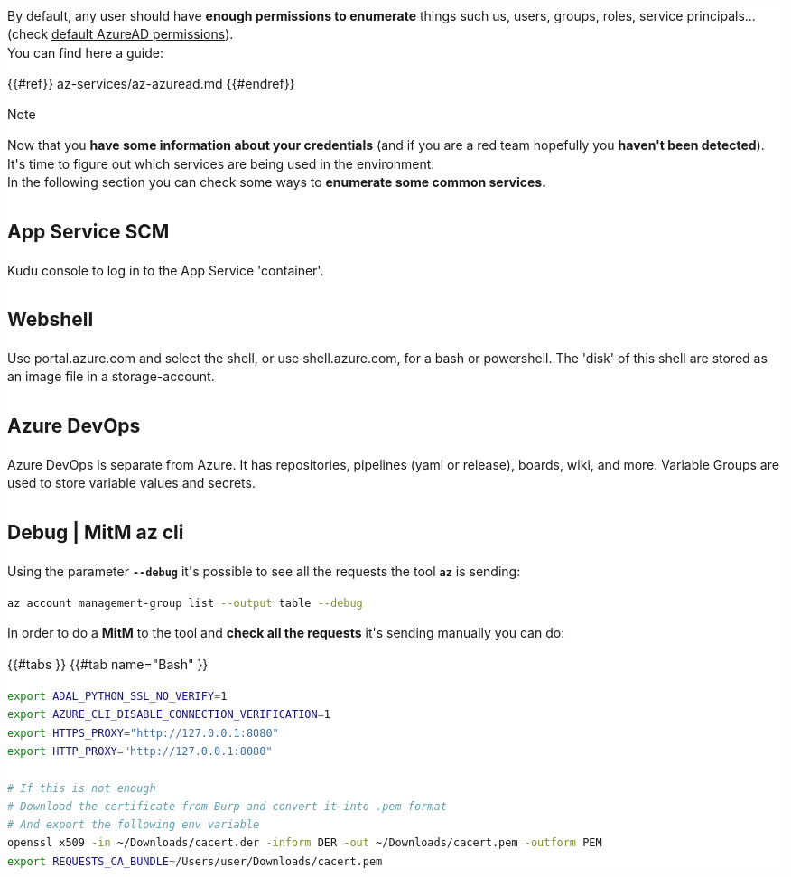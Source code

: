 By default, any user should have **enough permissions to enumerate** things such us, users, groups, roles, service principals... (check [default AzureAD permissions](az-basic-information/index.html#default-user-permissions)).\
You can find here a guide:

{{#ref}}
az-services/az-azuread.md
{{#endref}}

> [!NOTE]
> Now that you **have some information about your credentials** (and if you are a red team hopefully you **haven't been detected**). It's time to figure out which services are being used in the environment.\
> In the following section you can check some ways to **enumerate some common services.**

## App Service SCM

Kudu console to log in to the App Service 'container'.

## Webshell

Use portal.azure.com and select the shell, or use shell.azure.com, for a bash or powershell. The 'disk' of this shell are stored as an image file in a storage-account.

## Azure DevOps

Azure DevOps is separate from Azure. It has repositories, pipelines (yaml or release), boards, wiki, and more. Variable Groups are used to store variable values and secrets.

## Debug | MitM az cli

Using the parameter **`--debug`** it's possible to see all the requests the tool **`az`** is sending:

```bash
az account management-group list --output table --debug
```

In order to do a **MitM** to the tool and **check all the requests** it's sending manually you can do:

{{#tabs }}
{{#tab name="Bash" }}

```bash
export ADAL_PYTHON_SSL_NO_VERIFY=1
export AZURE_CLI_DISABLE_CONNECTION_VERIFICATION=1
export HTTPS_PROXY="http://127.0.0.1:8080"
export HTTP_PROXY="http://127.0.0.1:8080"

# If this is not enough
# Download the certificate from Burp and convert it into .pem format
# And export the following env variable
openssl x509 -in ~/Downloads/cacert.der -inform DER -out ~/Downloads/cacert.pem -outform PEM
export REQUESTS_CA_BUNDLE=/Users/user/Downloads/cacert.pem
```
